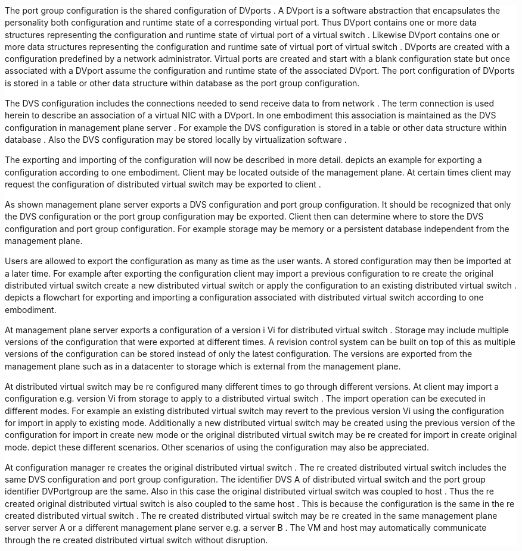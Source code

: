 The port group configuration is the shared configuration of DVports . A DVport is a software abstraction that encapsulates the personality both configuration and runtime state of a corresponding virtual port. Thus DVport contains one or more data structures representing the configuration and runtime state of virtual port of a virtual switch . Likewise DVport contains one or more data structures representing the configuration and runtime sate of virtual port of virtual switch . DVports are created with a configuration predefined by a network administrator. Virtual ports are created and start with a blank configuration state but once associated with a DVport assume the configuration and runtime state of the associated DVport. The port configuration of DVports is stored in a table or other data structure within database as the port group configuration.

The DVS configuration includes the connections needed to send receive data to from network . The term connection is used herein to describe an association of a virtual NIC with a DVport. In one embodiment this association is maintained as the DVS configuration in management plane server . For example the DVS configuration is stored in a table or other data structure within database . Also the DVS configuration may be stored locally by virtualization software .

The exporting and importing of the configuration will now be described in more detail. depicts an example for exporting a configuration according to one embodiment. Client may be located outside of the management plane. At certain times client may request the configuration of distributed virtual switch may be exported to client .

As shown management plane server exports a DVS configuration and port group configuration. It should be recognized that only the DVS configuration or the port group configuration may be exported. Client then can determine where to store the DVS configuration and port group configuration. For example storage may be memory or a persistent database independent from the management plane.

Users are allowed to export the configuration as many as time as the user wants. A stored configuration may then be imported at a later time. For example after exporting the configuration client may import a previous configuration to re create the original distributed virtual switch create a new distributed virtual switch or apply the configuration to an existing distributed virtual switch . depicts a flowchart for exporting and importing a configuration associated with distributed virtual switch according to one embodiment.

At management plane server exports a configuration of a version i Vi for distributed virtual switch . Storage may include multiple versions of the configuration that were exported at different times. A revision control system can be built on top of this as multiple versions of the configuration can be stored instead of only the latest configuration. The versions are exported from the management plane such as in a datacenter to storage which is external from the management plane.

At distributed virtual switch may be re configured many different times to go through different versions. At client may import a configuration e.g. version Vi from storage to apply to a distributed virtual switch . The import operation can be executed in different modes. For example an existing distributed virtual switch may revert to the previous version Vi using the configuration for import in apply to existing mode. Additionally a new distributed virtual switch may be created using the previous version of the configuration for import in create new mode or the original distributed virtual switch may be re created for import in create original mode. depict these different scenarios. Other scenarios of using the configuration may also be appreciated.

At configuration manager re creates the original distributed virtual switch . The re created distributed virtual switch includes the same DVS configuration and port group configuration. The identifier DVS A of distributed virtual switch and the port group identifier DVPortgroup are the same. Also in this case the original distributed virtual switch was coupled to host . Thus the re created original distributed virtual switch is also coupled to the same host . This is because the configuration is the same in the re created distributed virtual switch . The re created distributed virtual switch may be re created in the same management plane server server A or a different management plane server e.g. a server B . The VM and host may automatically communicate through the re created distributed virtual switch without disruption.
